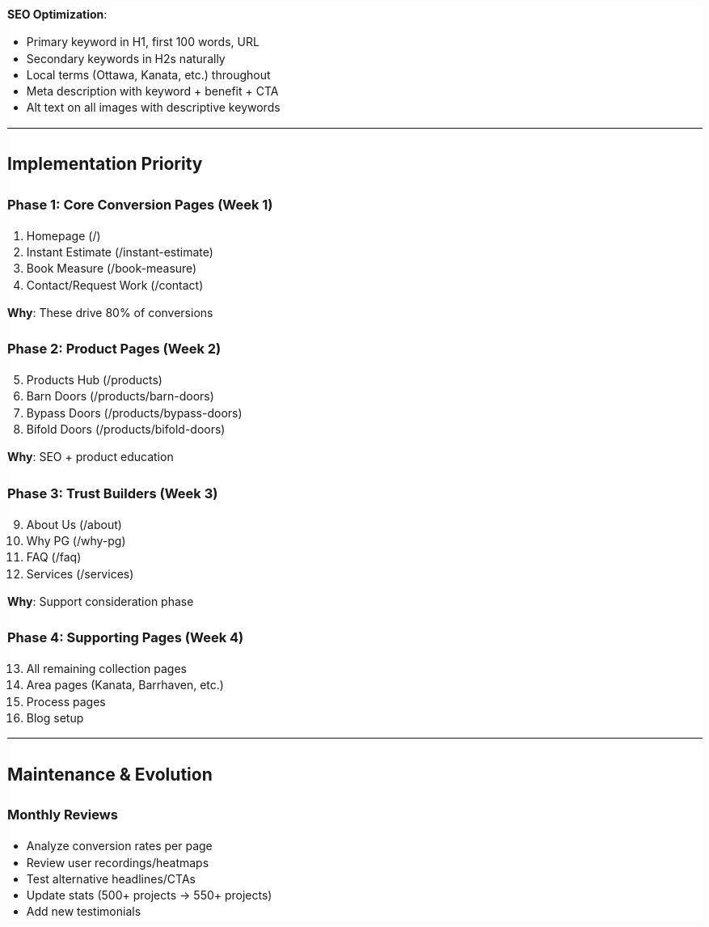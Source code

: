 **SEO Optimization**:
- Primary keyword in H1, first 100 words, URL
- Secondary keywords in H2s naturally
- Local terms (Ottawa, Kanata, etc.) throughout
- Meta description with keyword + benefit + CTA
- Alt text on all images with descriptive keywords

---

## Implementation Priority

### Phase 1: Core Conversion Pages (Week 1)
1. Homepage (/)
2. Instant Estimate (/instant-estimate)
3. Book Measure (/book-measure)
4. Contact/Request Work (/contact)

**Why**: These drive 80% of conversions

### Phase 2: Product Pages (Week 2)
5. Products Hub (/products)
6. Barn Doors (/products/barn-doors)
7. Bypass Doors (/products/bypass-doors)
8. Bifold Doors (/products/bifold-doors)

**Why**: SEO + product education

### Phase 3: Trust Builders (Week 3)
9. About Us (/about)
10. Why PG (/why-pg)
11. FAQ (/faq)
12. Services (/services)

**Why**: Support consideration phase

### Phase 4: Supporting Pages (Week 4)
13. All remaining collection pages
14. Area pages (Kanata, Barrhaven, etc.)
15. Process pages
16. Blog setup

---

## Maintenance & Evolution

### Monthly Reviews
- Analyze conversion rates per page
- Review user recordings/heatmaps
- Test alternative headlines/CTAs
- Update stats (500+ projects → 550+ projects)
- Add new testimonials

